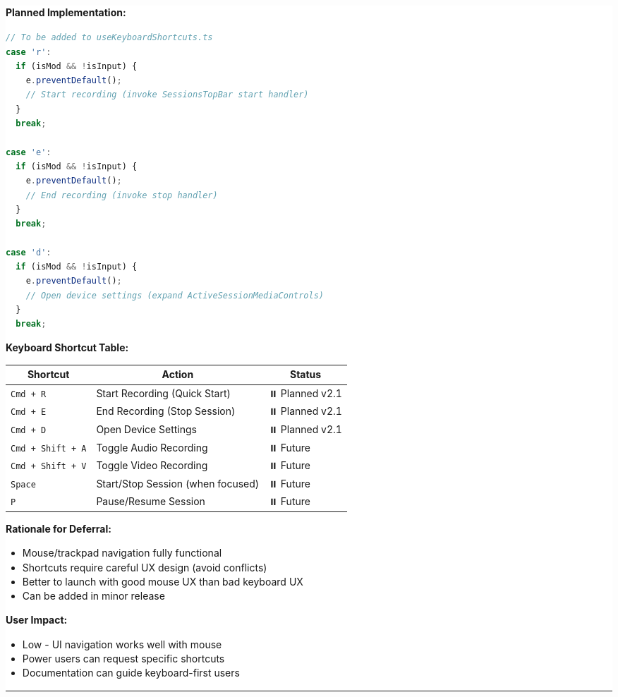 **Planned Implementation:**

```typescript
// To be added to useKeyboardShortcuts.ts
case 'r':
  if (isMod && !isInput) {
    e.preventDefault();
    // Start recording (invoke SessionsTopBar start handler)
  }
  break;

case 'e':
  if (isMod && !isInput) {
    e.preventDefault();
    // End recording (invoke stop handler)
  }
  break;

case 'd':
  if (isMod && !isInput) {
    e.preventDefault();
    // Open device settings (expand ActiveSessionMediaControls)
  }
  break;
```

**Keyboard Shortcut Table:**

| Shortcut | Action | Status |
|----------|--------|--------|
| `Cmd + R` | Start Recording (Quick Start) | ⏸️ Planned v2.1 |
| `Cmd + E` | End Recording (Stop Session) | ⏸️ Planned v2.1 |
| `Cmd + D` | Open Device Settings | ⏸️ Planned v2.1 |
| `Cmd + Shift + A` | Toggle Audio Recording | ⏸️ Future |
| `Cmd + Shift + V` | Toggle Video Recording | ⏸️ Future |
| `Space` | Start/Stop Session (when focused) | ⏸️ Future |
| `P` | Pause/Resume Session | ⏸️ Future |

**Rationale for Deferral:**
- Mouse/trackpad navigation fully functional
- Shortcuts require careful UX design (avoid conflicts)
- Better to launch with good mouse UX than bad keyboard UX
- Can be added in minor release

**User Impact:**
- Low - UI navigation works well with mouse
- Power users can request specific shortcuts
- Documentation can guide keyboard-first users

---